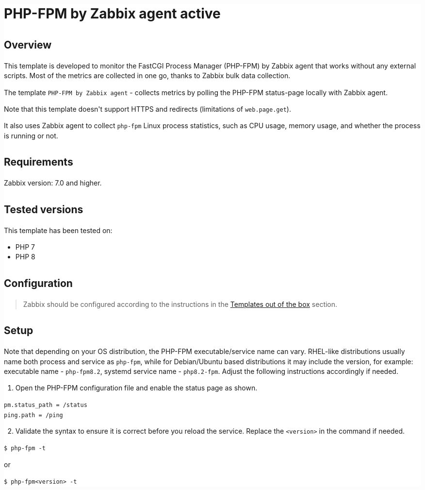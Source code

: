 
# PHP-FPM by Zabbix agent active

## Overview

This template is developed to monitor the FastCGI Process Manager (PHP-FPM) by Zabbix agent that works without any external scripts.
Most of the metrics are collected in one go, thanks to Zabbix bulk data collection.

The template `PHP-FPM by Zabbix agent` - collects metrics by polling the PHP-FPM status-page locally with Zabbix agent.

Note that this template doesn't support HTTPS and redirects (limitations of `web.page.get`).

It also uses Zabbix agent to collect `php-fpm` Linux process statistics, such as CPU usage, memory usage, and whether the process is running or not.

## Requirements

Zabbix version: 7.0 and higher.

## Tested versions

This template has been tested on:
- PHP 7
- PHP 8

## Configuration

> Zabbix should be configured according to the instructions in the [Templates out of the box](https://www.zabbix.com/documentation/7.0/manual/config/templates_out_of_the_box) section.

## Setup

Note that depending on your OS distribution, the PHP-FPM executable/service name can vary. RHEL-like distributions usually name both process and service as `php-fpm`, while for Debian/Ubuntu based distributions it may include the version, for example: executable name - `php-fpm8.2`, systemd service name - `php8.2-fpm`. Adjust the following instructions accordingly if needed.

1. Open the PHP-FPM configuration file and enable the status page as shown.
  ```
  pm.status_path = /status
  ping.path = /ping
  ```

2. Validate the syntax to ensure it is correct before you reload the service. Replace the `<version>` in the command if needed.
  ```
  $ php-fpm -t
  ```
  or
  ```
  $ php-fpm<version> -t
  ```
